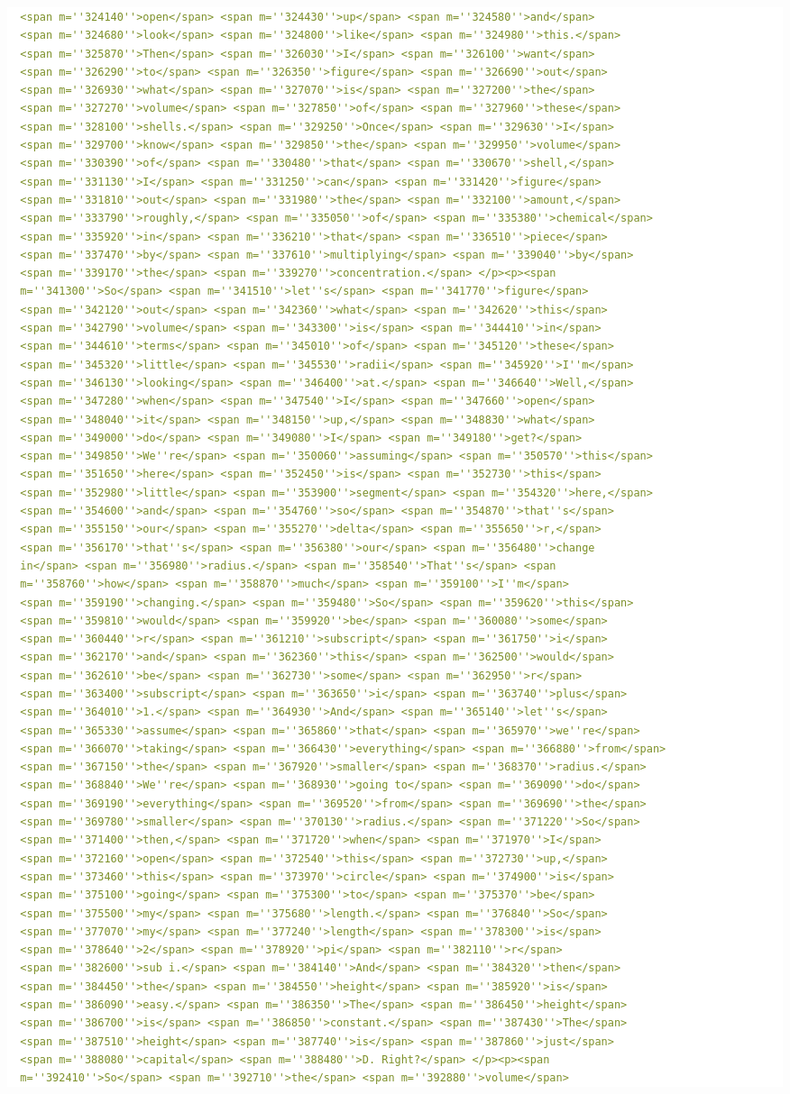 ```yaml
  <span m=''324140''>open</span> <span m=''324430''>up</span> <span m=''324580''>and</span>
  <span m=''324680''>look</span> <span m=''324800''>like</span> <span m=''324980''>this.</span>
  <span m=''325870''>Then</span> <span m=''326030''>I</span> <span m=''326100''>want</span>
  <span m=''326290''>to</span> <span m=''326350''>figure</span> <span m=''326690''>out</span>
  <span m=''326930''>what</span> <span m=''327070''>is</span> <span m=''327200''>the</span>
  <span m=''327270''>volume</span> <span m=''327850''>of</span> <span m=''327960''>these</span>
  <span m=''328100''>shells.</span> <span m=''329250''>Once</span> <span m=''329630''>I</span>
  <span m=''329700''>know</span> <span m=''329850''>the</span> <span m=''329950''>volume</span>
  <span m=''330390''>of</span> <span m=''330480''>that</span> <span m=''330670''>shell,</span>
  <span m=''331130''>I</span> <span m=''331250''>can</span> <span m=''331420''>figure</span>
  <span m=''331810''>out</span> <span m=''331980''>the</span> <span m=''332100''>amount,</span>
  <span m=''333790''>roughly,</span> <span m=''335050''>of</span> <span m=''335380''>chemical</span>
  <span m=''335920''>in</span> <span m=''336210''>that</span> <span m=''336510''>piece</span>
  <span m=''337470''>by</span> <span m=''337610''>multiplying</span> <span m=''339040''>by</span>
  <span m=''339170''>the</span> <span m=''339270''>concentration.</span> </p><p><span
  m=''341300''>So</span> <span m=''341510''>let''s</span> <span m=''341770''>figure</span>
  <span m=''342120''>out</span> <span m=''342360''>what</span> <span m=''342620''>this</span>
  <span m=''342790''>volume</span> <span m=''343300''>is</span> <span m=''344410''>in</span>
  <span m=''344610''>terms</span> <span m=''345010''>of</span> <span m=''345120''>these</span>
  <span m=''345320''>little</span> <span m=''345530''>radii</span> <span m=''345920''>I''m</span>
  <span m=''346130''>looking</span> <span m=''346400''>at.</span> <span m=''346640''>Well,</span>
  <span m=''347280''>when</span> <span m=''347540''>I</span> <span m=''347660''>open</span>
  <span m=''348040''>it</span> <span m=''348150''>up,</span> <span m=''348830''>what</span>
  <span m=''349000''>do</span> <span m=''349080''>I</span> <span m=''349180''>get?</span>
  <span m=''349850''>We''re</span> <span m=''350060''>assuming</span> <span m=''350570''>this</span>
  <span m=''351650''>here</span> <span m=''352450''>is</span> <span m=''352730''>this</span>
  <span m=''352980''>little</span> <span m=''353900''>segment</span> <span m=''354320''>here,</span>
  <span m=''354600''>and</span> <span m=''354760''>so</span> <span m=''354870''>that''s</span>
  <span m=''355150''>our</span> <span m=''355270''>delta</span> <span m=''355650''>r,</span>
  <span m=''356170''>that''s</span> <span m=''356380''>our</span> <span m=''356480''>change
  in</span> <span m=''356980''>radius.</span> <span m=''358540''>That''s</span> <span
  m=''358760''>how</span> <span m=''358870''>much</span> <span m=''359100''>I''m</span>
  <span m=''359190''>changing.</span> <span m=''359480''>So</span> <span m=''359620''>this</span>
  <span m=''359810''>would</span> <span m=''359920''>be</span> <span m=''360080''>some</span>
  <span m=''360440''>r</span> <span m=''361210''>subscript</span> <span m=''361750''>i</span>
  <span m=''362170''>and</span> <span m=''362360''>this</span> <span m=''362500''>would</span>
  <span m=''362610''>be</span> <span m=''362730''>some</span> <span m=''362950''>r</span>
  <span m=''363400''>subscript</span> <span m=''363650''>i</span> <span m=''363740''>plus</span>
  <span m=''364010''>1.</span> <span m=''364930''>And</span> <span m=''365140''>let''s</span>
  <span m=''365330''>assume</span> <span m=''365860''>that</span> <span m=''365970''>we''re</span>
  <span m=''366070''>taking</span> <span m=''366430''>everything</span> <span m=''366880''>from</span>
  <span m=''367150''>the</span> <span m=''367920''>smaller</span> <span m=''368370''>radius.</span>
  <span m=''368840''>We''re</span> <span m=''368930''>going to</span> <span m=''369090''>do</span>
  <span m=''369190''>everything</span> <span m=''369520''>from</span> <span m=''369690''>the</span>
  <span m=''369780''>smaller</span> <span m=''370130''>radius.</span> <span m=''371220''>So</span>
  <span m=''371400''>then,</span> <span m=''371720''>when</span> <span m=''371970''>I</span>
  <span m=''372160''>open</span> <span m=''372540''>this</span> <span m=''372730''>up,</span>
  <span m=''373460''>this</span> <span m=''373970''>circle</span> <span m=''374900''>is</span>
  <span m=''375100''>going</span> <span m=''375300''>to</span> <span m=''375370''>be</span>
  <span m=''375500''>my</span> <span m=''375680''>length.</span> <span m=''376840''>So</span>
  <span m=''377070''>my</span> <span m=''377240''>length</span> <span m=''378300''>is</span>
  <span m=''378640''>2</span> <span m=''378920''>pi</span> <span m=''382110''>r</span>
  <span m=''382600''>sub i.</span> <span m=''384140''>And</span> <span m=''384320''>then</span>
  <span m=''384450''>the</span> <span m=''384550''>height</span> <span m=''385920''>is</span>
  <span m=''386090''>easy.</span> <span m=''386350''>The</span> <span m=''386450''>height</span>
  <span m=''386700''>is</span> <span m=''386850''>constant.</span> <span m=''387430''>The</span>
  <span m=''387510''>height</span> <span m=''387740''>is</span> <span m=''387860''>just</span>
  <span m=''388080''>capital</span> <span m=''388480''>D. Right?</span> </p><p><span
  m=''392410''>So</span> <span m=''392710''>the</span> <span m=''392880''>volume</span>
```